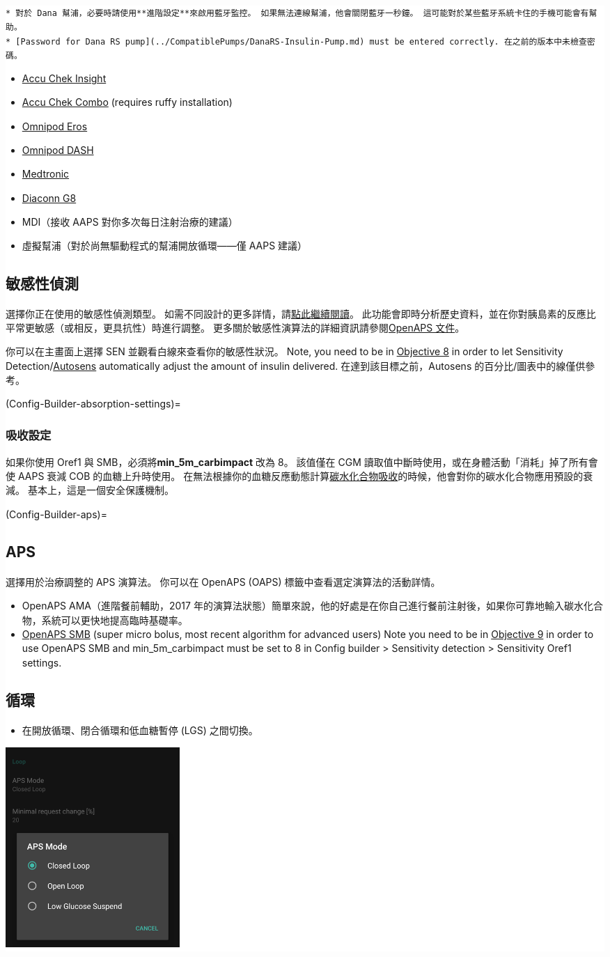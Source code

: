     * 對於 Dana 幫浦，必要時請使用**進階設定**來啟用藍牙監控。 如果無法連線幫浦，他會關閉藍牙一秒鐘。 這可能對於某些藍牙系統卡住的手機可能會有幫助。
    * [Password for Dana RS pump](../CompatiblePumps/DanaRS-Insulin-Pump.md) must be entered correctly. 在之前的版本中未檢查密碼。

* [Accu Chek Insight](../CompatiblePumps/Accu-Chek-Insight-Pump.md)

* [Accu Chek Combo](../CompatiblePumps/Accu-Chek-Combo-Pump.md) (requires ruffy installation)
* [Omnipod Eros](../CompatiblePumps/OmnipodEros.md)
* [Omnipod DASH](../CompatiblePumps/OmnipodDASH.md)
* [Medtronic](../CompatiblePumps/MedtronicPump.md)
* [Diaconn G8](../CompatiblePumps/DiaconnG8.md)
* MDI（接收 AAPS 對你多次每日注射治療的建議）
* 虛擬幫浦（對於尚無驅動程式的幫浦開放循環——僅 AAPS 建議）

## 敏感性偵測

選擇你正在使用的敏感性偵測類型。 如需不同設計的更多詳情，請[點此繼續閱讀](../Configuration/Sensitivity-detection-and-COB.md)。 此功能會即時分析歷史資料，並在你對胰島素的反應比平常更敏感（或相反，更具抗性）時進行調整。 更多關於敏感性演算法的詳細資訊請參閱[OpenAPS 文件](https://openaps.readthedocs.io/en/latest/docs/Customize-Iterate/autosens.html)。

你可以在主畫面上選擇 SEN 並觀看白線來查看你的敏感性狀況。 Note, you need to be in [Objective 8](../SettingUpAaps/CompletingTheObjectives.md#objective-8-adjust-basals-and-ratios-if-needed-and-then-enable-autosens) in order to let Sensitivity Detection/[Autosens](../Usage/Open-APS-features.md#autosens) automatically adjust the amount of insulin delivered. 在達到該目標之前，Autosens 的百分比/圖表中的線僅供參考。

(Config-Builder-absorption-settings)=

### 吸收設定

如果你使用 Oref1 與 SMB，必須將**min_5m_carbimpact** 改為 8。 該值僅在 CGM 讀取值中斷時使用，或在身體活動「消耗」掉了所有會使 AAPS 衰減 COB 的血糖上升時使用。 在無法根據你的血糖反應動態計算[碳水化合物吸收](../Usage/COB-calculation.md)的時候，他會對你的碳水化合物應用預設的衰減。 基本上，這是一個安全保護機制。

(Config-Builder-aps)=

## APS

選擇用於治療調整的 APS 演算法。 你可以在 OpenAPS (OAPS) 標籤中查看選定演算法的活動詳情。

* OpenAPS AMA（進階餐前輔助，2017 年的演算法狀態）簡單來說，他的好處是在你自己進行餐前注射後，如果你可靠地輸入碳水化合物，系統可以更快地提高臨時基礎率。
* [OpenAPS SMB](../Usage/Open-APS-features.md) (super micro bolus, most recent algorithm for advanced users) Note you need to be in [Objective 9](../SettingUpAaps/CompletingTheObjectives.md#objective-9-enabling-additional-oref1-features-for-daytime-use-such-as-super-micro-bolus-smb) in order to use OpenAPS SMB and min_5m_carbimpact must be set to 8 in Config builder > Sensitivity detection > Sensitivity Oref1 settings.

## 循環

* 在開放循環、閉合循環和低血糖暫停 (LGS) 之間切換。

![組態建置工具 - 循環模式](../images/ConfigBuilder_LoopLGS.png)
